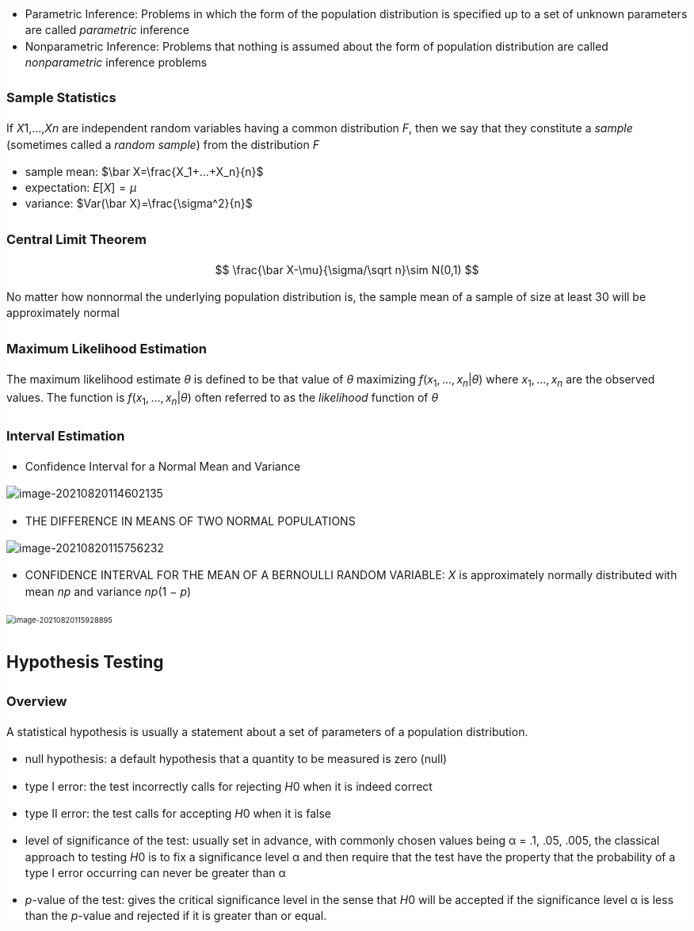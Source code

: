 - Parametric Inference: Problems in which the form of the population distribution is specified up to a set of unknown parameters are called *parametric* inference
- Nonparametric Inference: Problems that nothing is assumed about the form of population distribution are called *nonparametric* inference problems

### Sample Statistics

If *X*1,...,*Xn* are independent random variables having a common distribution *F*, then we say that they constitute a *sample* (sometimes called a *random sample*) from the distribution *F*

- sample mean: $\bar X=\frac{X_1+...+X_n}{n}$
- expectation: $E[X]=\mu$
- variance: $Var(\bar X)=\frac{\sigma^2}{n}$

### Central Limit Theorem

$$
\frac{\bar X-\mu}{\sigma/\sqrt n}\sim N(0,1)
$$

No matter how nonnormal the underlying population distribution is, the sample mean of a sample of size at least 30 will be approximately normal

### Maximum Likelihood Estimation

The maximum likelihood estimate $\theta$ is defined to be that value of $\theta$ maximizing $f (x_1,...,x_n|\theta)$ where $x_1,...,x_n$ are the observed values. The function  is $f (x_1,...,x_n|\theta)$ often referred to as the *likelihood* function of $\theta$

### Interval Estimation

- Confidence Interval for a Normal Mean and Variance

![image-20210820114602135](https://i.loli.net/2021/08/20/ZFMNOIx6e3l7n1D.png)

- THE DIFFERENCE IN MEANS OF TWO NORMAL POPULATIONS

![image-20210820115756232](https://i.loli.net/2021/08/20/5j1VPzKWsmy3Qrw.png)

- CONFIDENCE INTERVAL FOR THE MEAN OF A BERNOULLI RANDOM VARIABLE: *X* is approximately normally distributed with mean *np* and variance *np*(1 − *p*)

<img src="https://i.loli.net/2021/08/20/BQWbNFfoG8M1q4n.png" alt="image-20210820115928895" style="zoom: 67%;" />

## Hypothesis Testing

### Overview

A statistical hypothesis is usually a statement about a set of parameters of a population distribution.

- null hypothesis: a default hypothesis that a quantity to be measured is zero (null)

- type I error:  the test incorrectly calls for rejecting *H*0 when it is indeed correct
- type II error: the test calls for accepting *H*0 when it is false
- level of significance of the test: usually set in advance, with commonly chosen values being α = .1, .05, .005, the classical approach to testing *H*0 is to fix a significance level α and then require that the test have the property that the probability of a type I error occurring can never be greater than α
- *p*-value of the test: gives the critical significance level in the sense that *H*0 will be accepted if the significance level α is less than the *p*-value and rejected if it is greater than or equal.
